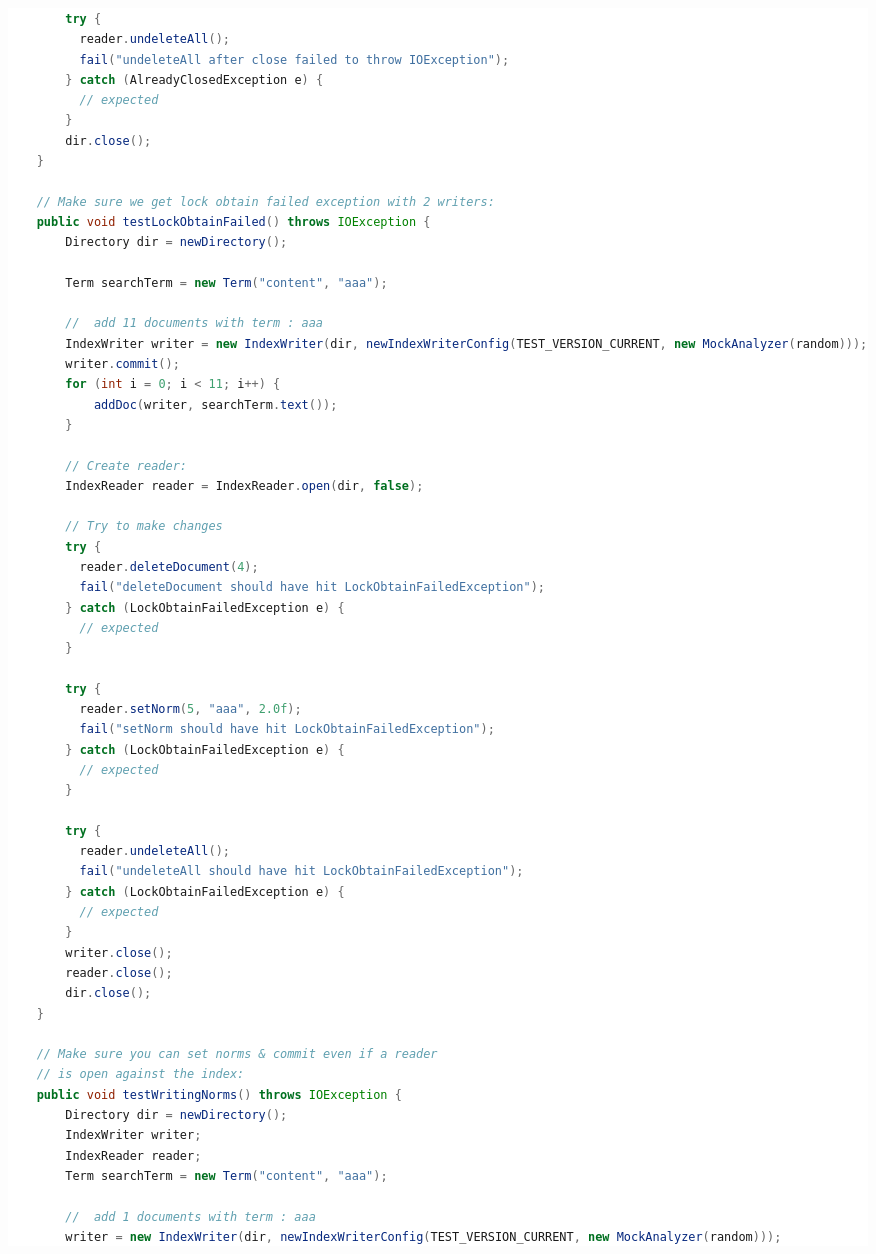 ```java
        try {
          reader.undeleteAll();
          fail("undeleteAll after close failed to throw IOException");
        } catch (AlreadyClosedException e) {
          // expected
        }
        dir.close();
    }

    // Make sure we get lock obtain failed exception with 2 writers:
    public void testLockObtainFailed() throws IOException {
        Directory dir = newDirectory();

        Term searchTerm = new Term("content", "aaa");

        //  add 11 documents with term : aaa
        IndexWriter writer = new IndexWriter(dir, newIndexWriterConfig(TEST_VERSION_CURRENT, new MockAnalyzer(random)));
        writer.commit();
        for (int i = 0; i < 11; i++) {
            addDoc(writer, searchTerm.text());
        }

        // Create reader:
        IndexReader reader = IndexReader.open(dir, false);

        // Try to make changes
        try {
          reader.deleteDocument(4);
          fail("deleteDocument should have hit LockObtainFailedException");
        } catch (LockObtainFailedException e) {
          // expected
        }

        try {
          reader.setNorm(5, "aaa", 2.0f);
          fail("setNorm should have hit LockObtainFailedException");
        } catch (LockObtainFailedException e) {
          // expected
        }

        try {
          reader.undeleteAll();
          fail("undeleteAll should have hit LockObtainFailedException");
        } catch (LockObtainFailedException e) {
          // expected
        }
        writer.close();
        reader.close();
        dir.close();
    }

    // Make sure you can set norms & commit even if a reader
    // is open against the index:
    public void testWritingNorms() throws IOException {
        Directory dir = newDirectory();
        IndexWriter writer;
        IndexReader reader;
        Term searchTerm = new Term("content", "aaa");

        //  add 1 documents with term : aaa
        writer = new IndexWriter(dir, newIndexWriterConfig(TEST_VERSION_CURRENT, new MockAnalyzer(random)));
```